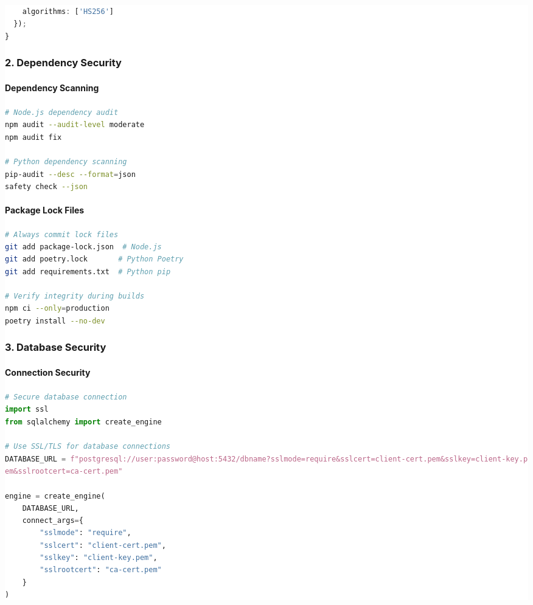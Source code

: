 ```typescript
    algorithms: ['HS256']
  });
}
```

### 2. Dependency Security

#### Dependency Scanning
```bash
# Node.js dependency audit
npm audit --audit-level moderate
npm audit fix

# Python dependency scanning
pip-audit --desc --format=json
safety check --json
```

#### Package Lock Files
```bash
# Always commit lock files
git add package-lock.json  # Node.js
git add poetry.lock       # Python Poetry
git add requirements.txt  # Python pip

# Verify integrity during builds
npm ci --only=production
poetry install --no-dev
```

### 3. Database Security

#### Connection Security
```python
# Secure database connection
import ssl
from sqlalchemy import create_engine

# Use SSL/TLS for database connections
DATABASE_URL = f"postgresql://user:password@host:5432/dbname?sslmode=require&sslcert=client-cert.pem&sslkey=client-key.pem&sslrootcert=ca-cert.pem"

engine = create_engine(
    DATABASE_URL,
    connect_args={
        "sslmode": "require",
        "sslcert": "client-cert.pem",
        "sslkey": "client-key.pem",
        "sslrootcert": "ca-cert.pem"
    }
)
```

